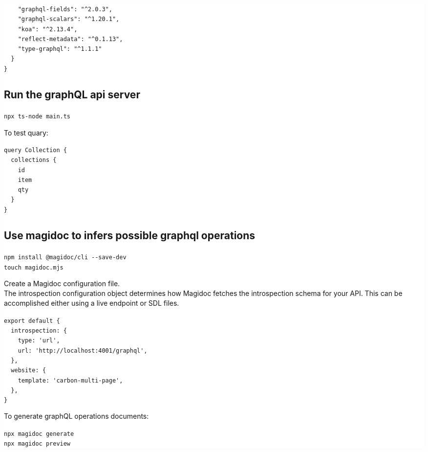 ```
    "graphql-fields": "^2.0.3",
    "graphql-scalars": "^1.20.1",
    "koa": "^2.13.4",
    "reflect-metadata": "^0.1.13",
    "type-graphql": "^1.1.1"
  }
}
```

## Run the graphQL api server   

```
npx ts-node main.ts
```

To test quary:

```
query Collection {
  collections {
    id
    item
    qty
  }
}
```

## Use magidoc to infers possible graphql operations   

```
npm install @magidoc/cli --save-dev
touch magidoc.mjs
```

Create a Magidoc configuration file.   
The introspection configuration object determines how Magidoc fetches the introspection schema for your API. This can be accomplished either using a live endpoint or SDL files.   

```
export default {
  introspection: {
    type: 'url',
    url: 'http://localhost:4001/graphql',
  },
  website: {
    template: 'carbon-multi-page',
  },
}
```

To generate graphQL operations documents:   

```sh
npx magidoc generate
npx magidoc preview
```